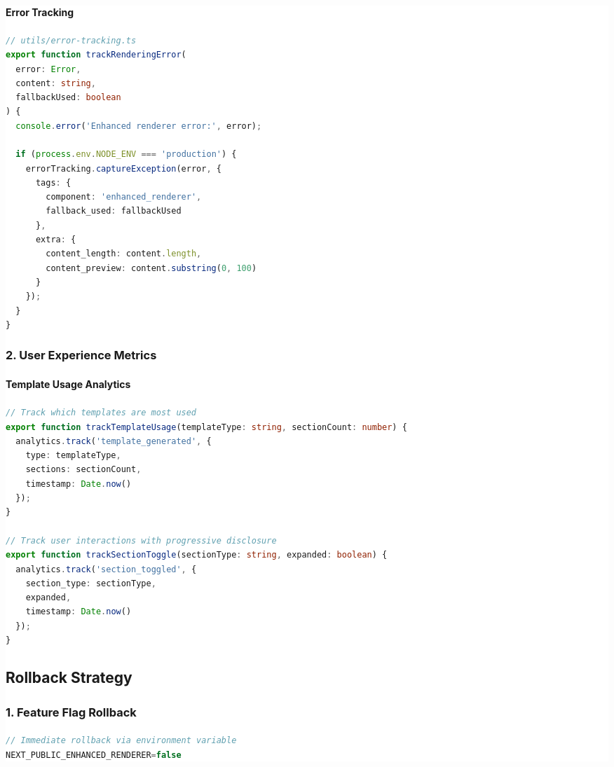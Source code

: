 #### Error Tracking
```typescript
// utils/error-tracking.ts
export function trackRenderingError(
  error: Error,
  content: string,
  fallbackUsed: boolean
) {
  console.error('Enhanced renderer error:', error);
  
  if (process.env.NODE_ENV === 'production') {
    errorTracking.captureException(error, {
      tags: {
        component: 'enhanced_renderer',
        fallback_used: fallbackUsed
      },
      extra: {
        content_length: content.length,
        content_preview: content.substring(0, 100)
      }
    });
  }
}
```

### 2. User Experience Metrics

#### Template Usage Analytics
```typescript
// Track which templates are most used
export function trackTemplateUsage(templateType: string, sectionCount: number) {
  analytics.track('template_generated', {
    type: templateType,
    sections: sectionCount,
    timestamp: Date.now()
  });
}

// Track user interactions with progressive disclosure
export function trackSectionToggle(sectionType: string, expanded: boolean) {
  analytics.track('section_toggled', {
    section_type: sectionType,
    expanded,
    timestamp: Date.now()
  });
}
```

## Rollback Strategy

### 1. Feature Flag Rollback
```typescript
// Immediate rollback via environment variable
NEXT_PUBLIC_ENHANCED_RENDERER=false
```
